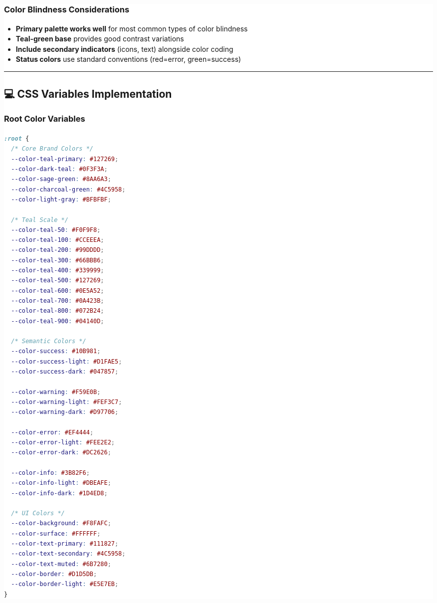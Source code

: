 ### Color Blindness Considerations
- **Primary palette works well** for most common types of color blindness
- **Teal-green base** provides good contrast variations
- **Include secondary indicators** (icons, text) alongside color coding
- **Status colors** use standard conventions (red=error, green=success)

---

## 💻 CSS Variables Implementation

### Root Color Variables
```css
:root {
  /* Core Brand Colors */
  --color-teal-primary: #127269;
  --color-dark-teal: #0F3F3A;
  --color-sage-green: #8AA6A3;
  --color-charcoal-green: #4C5958;
  --color-light-gray: #BFBFBF;
  
  /* Teal Scale */
  --color-teal-50: #F0F9F8;
  --color-teal-100: #CCEEEA;
  --color-teal-200: #99DDDD;
  --color-teal-300: #66BBB6;
  --color-teal-400: #339999;
  --color-teal-500: #127269;
  --color-teal-600: #0E5A52;
  --color-teal-700: #0A423B;
  --color-teal-800: #072B24;
  --color-teal-900: #04140D;
  
  /* Semantic Colors */
  --color-success: #10B981;
  --color-success-light: #D1FAE5;
  --color-success-dark: #047857;
  
  --color-warning: #F59E0B;
  --color-warning-light: #FEF3C7;
  --color-warning-dark: #D97706;
  
  --color-error: #EF4444;
  --color-error-light: #FEE2E2;
  --color-error-dark: #DC2626;
  
  --color-info: #3B82F6;
  --color-info-light: #DBEAFE;
  --color-info-dark: #1D4ED8;
  
  /* UI Colors */
  --color-background: #F8FAFC;
  --color-surface: #FFFFFF;
  --color-text-primary: #111827;
  --color-text-secondary: #4C5958;
  --color-text-muted: #6B7280;
  --color-border: #D1D5DB;
  --color-border-light: #E5E7EB;
}
```

